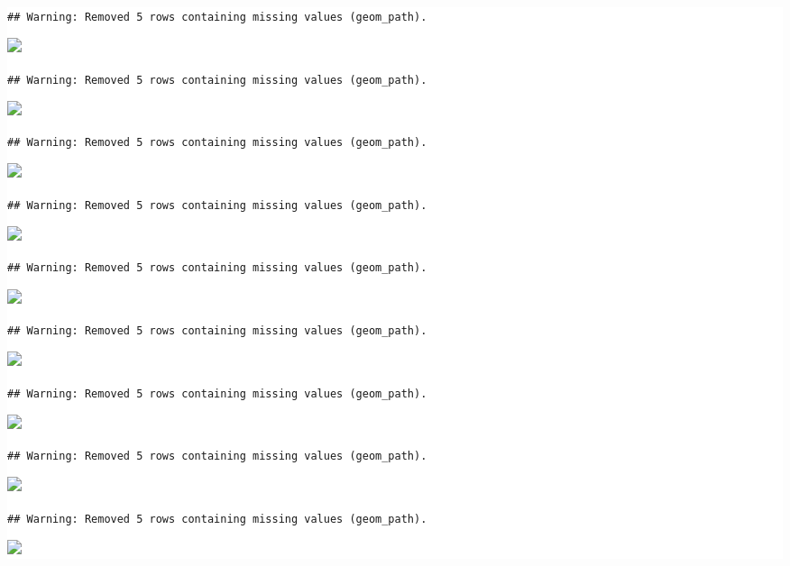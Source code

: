     ## Warning: Removed 5 rows containing missing values (geom_path).

![](japan_postwar_recovery_files/figure-markdown_github/camera%20animate-155.png)

    ## Warning: Removed 5 rows containing missing values (geom_path).

![](japan_postwar_recovery_files/figure-markdown_github/camera%20animate-156.png)

    ## Warning: Removed 5 rows containing missing values (geom_path).

![](japan_postwar_recovery_files/figure-markdown_github/camera%20animate-157.png)

    ## Warning: Removed 5 rows containing missing values (geom_path).

![](japan_postwar_recovery_files/figure-markdown_github/camera%20animate-158.png)

    ## Warning: Removed 5 rows containing missing values (geom_path).

![](japan_postwar_recovery_files/figure-markdown_github/camera%20animate-159.png)

    ## Warning: Removed 5 rows containing missing values (geom_path).

![](japan_postwar_recovery_files/figure-markdown_github/camera%20animate-160.png)

    ## Warning: Removed 5 rows containing missing values (geom_path).

![](japan_postwar_recovery_files/figure-markdown_github/camera%20animate-161.png)

    ## Warning: Removed 5 rows containing missing values (geom_path).

![](japan_postwar_recovery_files/figure-markdown_github/camera%20animate-162.png)

    ## Warning: Removed 5 rows containing missing values (geom_path).

![](japan_postwar_recovery_files/figure-markdown_github/camera%20animate-163.png)
